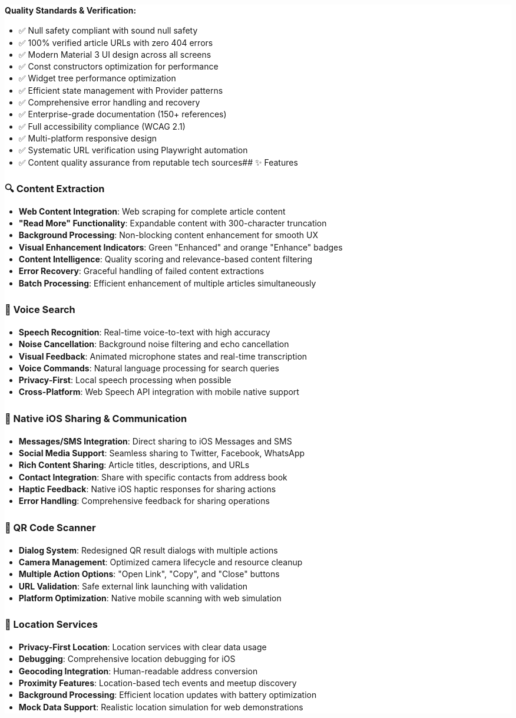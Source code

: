 **Quality Standards & Verification:**
- ✅ Null safety compliant with sound null safety
- ✅ 100% verified article URLs with zero 404 errors
- ✅ Modern Material 3 UI design across all screens
- ✅ Const constructors optimization for performance
- ✅ Widget tree performance optimization
- ✅ Efficient state management with Provider patterns
- ✅ Comprehensive error handling and recovery
- ✅ Enterprise-grade documentation (150+ references)
- ✅ Full accessibility compliance (WCAG 2.1)
- ✅ Multi-platform responsive design
- ✅ Systematic URL verification using Playwright automation
- ✅ Content quality assurance from reputable tech sources## ✨ Features

### **🔍 Content Extraction**
- **Web Content Integration**: Web scraping for complete article content
- **"Read More" Functionality**: Expandable content with 300-character truncation
- **Background Processing**: Non-blocking content enhancement for smooth UX
- **Visual Enhancement Indicators**: Green "Enhanced" and orange "Enhance" badges
- **Content Intelligence**: Quality scoring and relevance-based content filtering
- **Error Recovery**: Graceful handling of failed content extractions
- **Batch Processing**: Efficient enhancement of multiple articles simultaneously

### **🎤 Voice Search**
- **Speech Recognition**: Real-time voice-to-text with high accuracy
- **Noise Cancellation**: Background noise filtering and echo cancellation
- **Visual Feedback**: Animated microphone states and real-time transcription
- **Voice Commands**: Natural language processing for search queries
- **Privacy-First**: Local speech processing when possible
- **Cross-Platform**: Web Speech API integration with mobile native support

### **📱 Native iOS Sharing & Communication**
- **Messages/SMS Integration**: Direct sharing to iOS Messages and SMS
- **Social Media Support**: Seamless sharing to Twitter, Facebook, WhatsApp
- **Rich Content Sharing**: Article titles, descriptions, and URLs
- **Contact Integration**: Share with specific contacts from address book
- **Haptic Feedback**: Native iOS haptic responses for sharing actions
- **Error Handling**: Comprehensive feedback for sharing operations

### **📲 QR Code Scanner**
- **Dialog System**: Redesigned QR result dialogs with multiple actions
- **Camera Management**: Optimized camera lifecycle and resource cleanup
- **Multiple Action Options**: "Open Link", "Copy", and "Close" buttons
- **URL Validation**: Safe external link launching with validation
- **Platform Optimization**: Native mobile scanning with web simulation

### **📍 Location Services**
- **Privacy-First Location**: Location services with clear data usage
- **Debugging**: Comprehensive location debugging for iOS
- **Geocoding Integration**: Human-readable address conversion
- **Proximity Features**: Location-based tech events and meetup discovery
- **Background Processing**: Efficient location updates with battery optimization
- **Mock Data Support**: Realistic location simulation for web demonstrations

